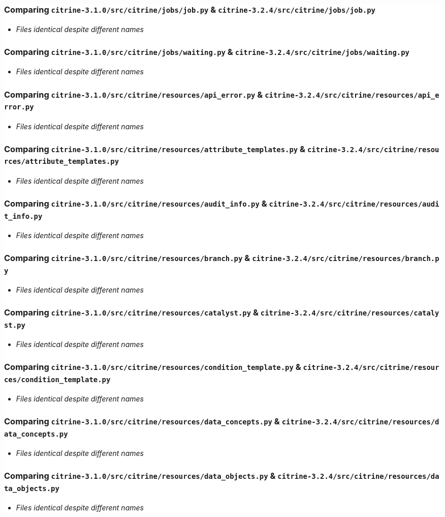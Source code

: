 ### Comparing `citrine-3.1.0/src/citrine/jobs/job.py` & `citrine-3.2.4/src/citrine/jobs/job.py`

 * *Files identical despite different names*

### Comparing `citrine-3.1.0/src/citrine/jobs/waiting.py` & `citrine-3.2.4/src/citrine/jobs/waiting.py`

 * *Files identical despite different names*

### Comparing `citrine-3.1.0/src/citrine/resources/api_error.py` & `citrine-3.2.4/src/citrine/resources/api_error.py`

 * *Files identical despite different names*

### Comparing `citrine-3.1.0/src/citrine/resources/attribute_templates.py` & `citrine-3.2.4/src/citrine/resources/attribute_templates.py`

 * *Files identical despite different names*

### Comparing `citrine-3.1.0/src/citrine/resources/audit_info.py` & `citrine-3.2.4/src/citrine/resources/audit_info.py`

 * *Files identical despite different names*

### Comparing `citrine-3.1.0/src/citrine/resources/branch.py` & `citrine-3.2.4/src/citrine/resources/branch.py`

 * *Files identical despite different names*

### Comparing `citrine-3.1.0/src/citrine/resources/catalyst.py` & `citrine-3.2.4/src/citrine/resources/catalyst.py`

 * *Files identical despite different names*

### Comparing `citrine-3.1.0/src/citrine/resources/condition_template.py` & `citrine-3.2.4/src/citrine/resources/condition_template.py`

 * *Files identical despite different names*

### Comparing `citrine-3.1.0/src/citrine/resources/data_concepts.py` & `citrine-3.2.4/src/citrine/resources/data_concepts.py`

 * *Files identical despite different names*

### Comparing `citrine-3.1.0/src/citrine/resources/data_objects.py` & `citrine-3.2.4/src/citrine/resources/data_objects.py`

 * *Files identical despite different names*

